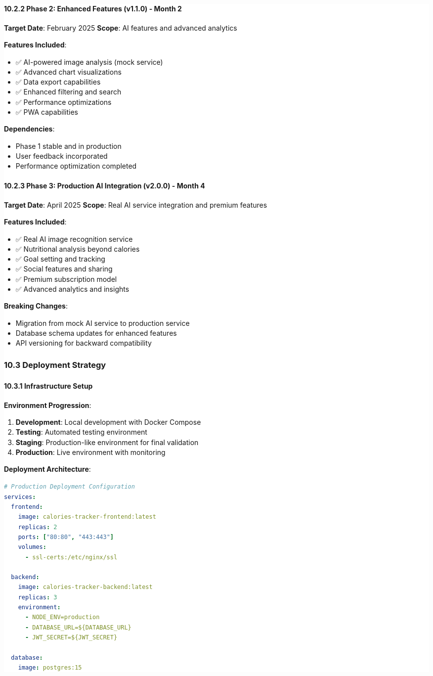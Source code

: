 #### 10.2.2 Phase 2: Enhanced Features (v1.1.0) - Month 2
**Target Date**: February 2025
**Scope**: AI features and advanced analytics

**Features Included**:
- ✅ AI-powered image analysis (mock service)
- ✅ Advanced chart visualizations
- ✅ Data export capabilities
- ✅ Enhanced filtering and search
- ✅ Performance optimizations
- ✅ PWA capabilities

**Dependencies**:
- Phase 1 stable and in production
- User feedback incorporated
- Performance optimization completed

#### 10.2.3 Phase 3: Production AI Integration (v2.0.0) - Month 4
**Target Date**: April 2025
**Scope**: Real AI service integration and premium features

**Features Included**:
- ✅ Real AI image recognition service
- ✅ Nutritional analysis beyond calories
- ✅ Goal setting and tracking
- ✅ Social features and sharing
- ✅ Premium subscription model
- ✅ Advanced analytics and insights

**Breaking Changes**:
- Migration from mock AI service to production service
- Database schema updates for enhanced features
- API versioning for backward compatibility

### 10.3 Deployment Strategy

#### 10.3.1 Infrastructure Setup
**Environment Progression**:
1. **Development**: Local development with Docker Compose
2. **Testing**: Automated testing environment
3. **Staging**: Production-like environment for final validation
4. **Production**: Live environment with monitoring

**Deployment Architecture**:
```yaml
# Production Deployment Configuration
services:
  frontend:
    image: calories-tracker-frontend:latest
    replicas: 2
    ports: ["80:80", "443:443"]
    volumes: 
      - ssl-certs:/etc/nginx/ssl
    
  backend:
    image: calories-tracker-backend:latest
    replicas: 3
    environment:
      - NODE_ENV=production
      - DATABASE_URL=${DATABASE_URL}
      - JWT_SECRET=${JWT_SECRET}
    
  database:
    image: postgres:15
```